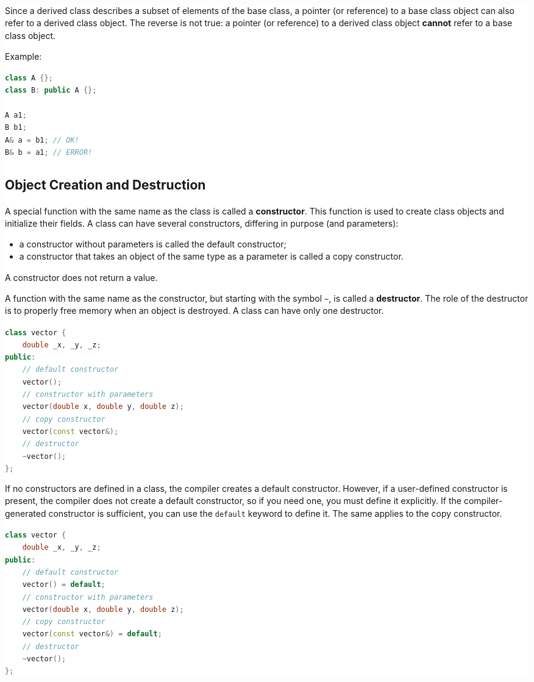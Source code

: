 Since a derived class describes a subset of elements of the base class, a pointer (or reference) to a base class object can also refer to a derived class object. The reverse is not true: a pointer (or reference) to a derived class object __cannot__ refer to a base class object.

Example:

```cpp
class A {};
class B: public A {};

A a1;
B b1;
A& a = b1; // OK!
B& b = a1; // ERROR!
```

## Object Creation and Destruction

A special function with the same name as the class is called a __constructor__. This function is used to create class objects and initialize their fields. A class can have several constructors, differing in purpose (and parameters):

- a constructor without parameters is called the default constructor;
- a constructor that takes an object of the same type as a parameter is called a copy constructor.

A constructor does not return a value.

A function with the same name as the constructor, but starting with the symbol `~`, is called a __destructor__. The role of the destructor is to properly free memory when an object is destroyed. A class can have only one destructor.

```cpp
class vector {
    double _x, _y, _z;
public:
    // default constructor
    vector();
    // constructor with parameters
    vector(double x, double y, double z);
    // copy constructor
    vector(const vector&);
    // destructor
    ~vector();
};
```

If no constructors are defined in a class, the compiler creates a default constructor. However, if a user-defined constructor is present, the compiler does not create a default constructor, so if you need one, you must define it explicitly. If the compiler-generated constructor is sufficient, you can use the `default` keyword to define it. The same applies to the copy constructor.

```cpp
class vector {
    double _x, _y, _z;
public:
    // default constructor
    vector() = default;
    // constructor with parameters
    vector(double x, double y, double z);
    // copy constructor
    vector(const vector&) = default;
    // destructor
    ~vector();
};
```
